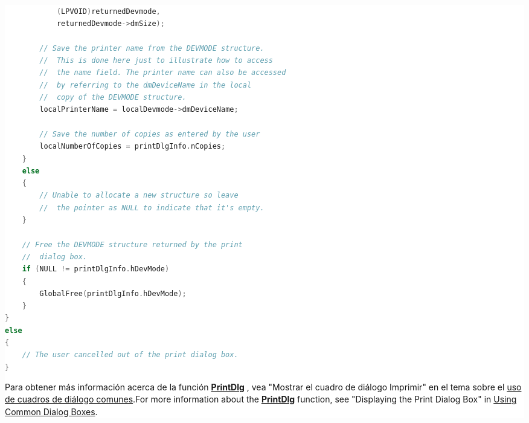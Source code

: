 ```C++
            (LPVOID)returnedDevmode, 
            returnedDevmode->dmSize);

        // Save the printer name from the DEVMODE structure.
        //  This is done here just to illustrate how to access
        //  the name field. The printer name can also be accessed
        //  by referring to the dmDeviceName in the local 
        //  copy of the DEVMODE structure.
        localPrinterName = localDevmode->dmDeviceName;

        // Save the number of copies as entered by the user
        localNumberOfCopies = printDlgInfo.nCopies;    
    }
    else
    {
        // Unable to allocate a new structure so leave
        //  the pointer as NULL to indicate that it's empty.
    }

    // Free the DEVMODE structure returned by the print 
    //  dialog box.
    if (NULL != printDlgInfo.hDevMode) 
    {
        GlobalFree(printDlgInfo.hDevMode);
    }
}
else
{
    // The user cancelled out of the print dialog box.
}
```



<span data-ttu-id="8e1b8-148">Para obtener más información acerca de la función [**PrintDlg**](/previous-versions/windows/desktop/legacy/ms646940(v=vs.85)) , vea "Mostrar el cuadro de diálogo Imprimir" en el tema sobre el [uso de cuadros de diálogo comunes](../dlgbox/using-common-dialog-boxes.md).</span><span class="sxs-lookup"><span data-stu-id="8e1b8-148">For more information about the [**PrintDlg**](/previous-versions/windows/desktop/legacy/ms646940(v=vs.85)) function, see "Displaying the Print Dialog Box" in [Using Common Dialog Boxes](../dlgbox/using-common-dialog-boxes.md).</span></span>

 

 
